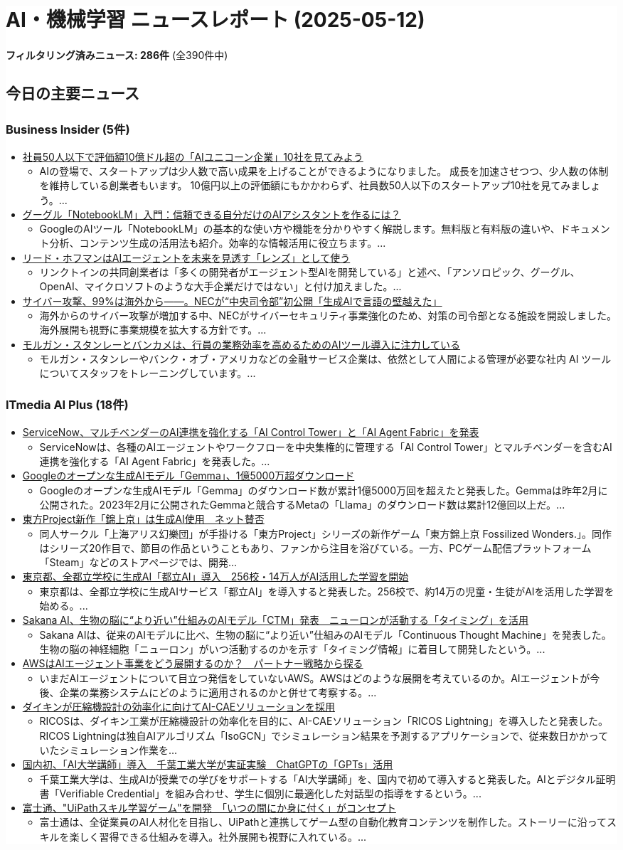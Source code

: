 # AI・機械学習 ニュースレポート (2025-05-12)

**フィルタリング済みニュース: 286件** (全390件中)

## 今日の主要ニュース

### Business Insider (5件)

- [社員50人以下で評価額10億ドル超の「AIユニコーン企業」10社を見てみよう](https://www.businessinsider.jp/article/2505-ai-startup-unicorns-with-tiny-teams/)
  - AIの登場で、スタートアップは少人数で高い成果を上げることができるようになりました。
成長を加速させつつ、少人数の体制を維持している創業者もいます。
10億円以上の評価額にもかかわらず、社員数50人以下のスタートアップ10社を見てみましょう。...
- [グーグル「NotebookLM」入門：信頼できる自分だけのAIアシスタントを作るには？](https://www.businessinsider.jp/article/2505-how-to-use-notebooklm/)
  - GoogleのAIツール「NotebookLM」の基本的な使い方や機能を分かりやすく解説します。無料版と有料版の違いや、ドキュメント分析、コンテンツ生成の活用法も紹介。効率的な情報活用に役立ちます。...
- [リード・ホフマンはAIエージェントを未来を見透す「レンズ」として使う](https://www.businessinsider.jp/article/2505-reid-hoffman-openai-deep-research/)
  - リンクトインの共同創業者は「多くの開発者がエージェント型AIを開発している」と述べ、「アンソロピック、グーグル、OpenAI、マイクロソフトのような大手企業だけではない」と付け加えました。...
- [サイバー攻撃、99%は海外から——。NECが“中央司令部”初公開「生成AIで言語の壁越えた」](https://www.businessinsider.jp/article/2505-nec-cyber-intelligence-operation-center/)
  - 海外からのサイバー攻撃が増加する中、NECがサイバーセキュリティ事業強化のため、対策の司令部となる施設を開設しました。海外展開も視野に事業規模を拡大する方針です。...
- [モルガン・スタンレーとバンカメは、行員の業務効率を高めるためのAIツール導入に注力している](https://www.businessinsider.jp/article/2505-internal-artificial-intelligence-solutions-banking-companies-employee-training/)
  - モルガン・スタンレーやバンク・オブ・アメリカなどの金融サービス企業は、依然として人間による管理が必要な社内 AI ツールについてスタッフをトレーニングしています。...

### ITmedia AI Plus (18件)

- [ServiceNow、マルチベンダーのAI連携を強化する「AI Control Tower」と「AI Agent Fabric」を発表](https://www.itmedia.co.jp/enterprise/articles/2505/13/news094.html)
  - ServiceNowは、各種のAIエージェントやワークフローを中央集権的に管理する「AI Control Tower」とマルチベンダーを含むAI連携を強化する「AI Agent Fabric」を発表した。...
- [Googleのオープンな生成AIモデル「Gemma」、1億5000万超ダウンロード](https://www.itmedia.co.jp/aiplus/articles/2505/13/news115.html)
  - Googleのオープンな生成AIモデル「Gemma」のダウンロード数が累計1億5000万回を超えたと発表した。Gemmaは昨年2月に公開された。2023年2月に公開されたGemmaと競合するMetaの「Llama」のダウンロード数は累計12億回以上だ。...
- [東方Project新作「錦上京」は生成AI使用　ネット賛否](https://www.itmedia.co.jp/aiplus/articles/2505/12/news154.html)
  - 同人サークル「上海アリス幻樂団」が手掛ける「東方Project」シリーズの新作ゲーム「東方錦上京 Fossilized Wonders.」。同作はシリーズ20作目で、節目の作品ということもあり、ファンから注目を浴びている。一方、PCゲーム配信プラットフォーム「Steam」などのストアページでは、開発...
- [東京都、全都立学校に生成AI「都立AI」導入　256校・14万人がAI活用した学習を開始](https://www.itmedia.co.jp/aiplus/articles/2505/12/news140.html)
  - 東京都は、全都立学校に生成AIサービス「都立AI」を導入すると発表した。256校で、約14万の児童・生徒がAIを活用した学習を始める。...
- [Sakana AI、生物の脳に“より近い”仕組みのAIモデル「CTM」発表　ニューロンが活動する「タイミング」を活用](https://www.itmedia.co.jp/aiplus/articles/2505/12/news128.html)
  - Sakana AIは、従来のAIモデルに比べ、生物の脳に“より近い”仕組みのAIモデル「Continuous Thought Machine」を発表した。生物の脳の神経細胞「ニューロン」がいつ活動するのかを示す「タイミング情報」に着目して開発したという。...
- [AWSはAIエージェント事業をどう展開するのか？　パートナー戦略から探る](https://www.itmedia.co.jp/enterprise/articles/2505/12/news080.html)
  - いまだAIエージェントについて目立つ発信をしていないAWS。AWSはどのような展開を考えているのか。AIエージェントが今後、企業の業務システムにどのように適用されるのかと併せて考察する。...
- [ダイキンが圧縮機設計の効率化に向けてAI-CAEソリューションを採用](https://monoist.itmedia.co.jp/mn/articles/2505/12/news034.html)
  - RICOSは、ダイキン工業が圧縮機設計の効率化を目的に、AI-CAEソリューション「RICOS Lightning」を導入したと発表した。RICOS Lightningは独自AIアルゴリズム「IsoGCN」でシミュレーション結果を予測するアプリケーションで、従来数日かかっていたシミュレーション作業を...
- [国内初、「AI大学講師」導入　千葉工業大学が実証実験　ChatGPTの「GPTs」活用](https://www.itmedia.co.jp/aiplus/articles/2505/12/news106.html)
  - 千葉工業大学は、生成AIが授業での学びをサポートする「AI大学講師」を、国内で初めて導入すると発表した。AIとデジタル証明書「Verifiable Credential」を組み合わせ、学生に個別に最適化した対話型の指導をするという。...
- [富士通、"UiPathスキル学習ゲーム"を開発　「いつの間にか身に付く」がコンセプト](https://www.itmedia.co.jp/enterprise/articles/2505/12/news059.html)
  - 富士通は、全従業員のAI人材化を目指し、UiPathと連携してゲーム型の自動化教育コンテンツを制作した。ストーリーに沿ってスキルを楽しく習得できる仕組みを導入。社外展開も視野に入れている。...